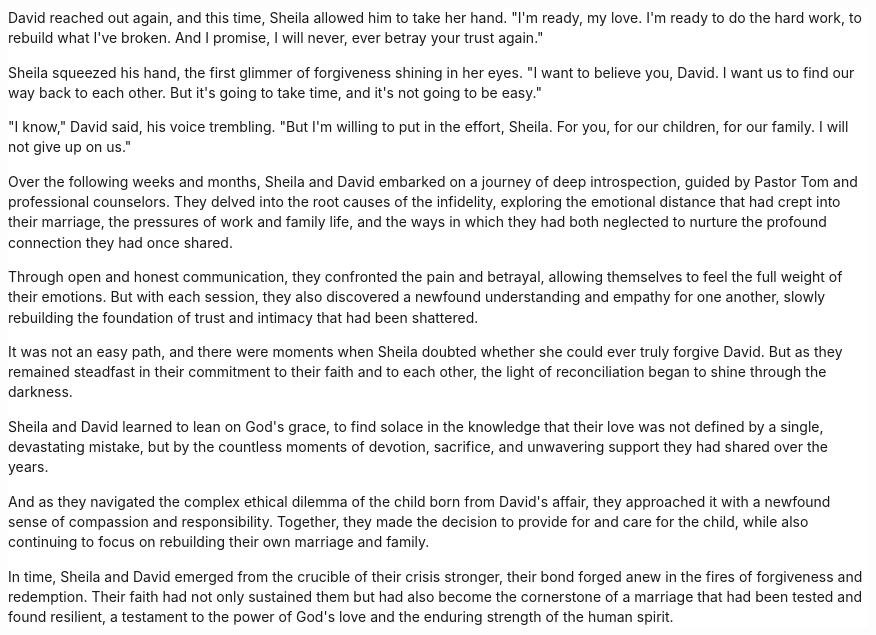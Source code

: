David reached out again, and this time, Sheila allowed him to take her hand. "I'm ready, my love. I'm ready to do the hard work, to rebuild what I've broken. And I promise, I will never, ever betray your trust again."

Sheila squeezed his hand, the first glimmer of forgiveness shining in her eyes. "I want to believe you, David. I want us to find our way back to each other. But it's going to take time, and it's not going to be easy."

"I know," David said, his voice trembling. "But I'm willing to put in the effort, Sheila. For you, for our children, for our family. I will not give up on us."

Over the following weeks and months, Sheila and David embarked on a journey of deep introspection, guided by Pastor Tom and professional counselors. They delved into the root causes of the infidelity, exploring the emotional distance that had crept into their marriage, the pressures of work and family life, and the ways in which they had both neglected to nurture the profound connection they had once shared.

Through open and honest communication, they confronted the pain and betrayal, allowing themselves to feel the full weight of their emotions. But with each session, they also discovered a newfound understanding and empathy for one another, slowly rebuilding the foundation of trust and intimacy that had been shattered.

It was not an easy path, and there were moments when Sheila doubted whether she could ever truly forgive David. But as they remained steadfast in their commitment to their faith and to each other, the light of reconciliation began to shine through the darkness.

Sheila and David learned to lean on God's grace, to find solace in the knowledge that their love was not defined by a single, devastating mistake, but by the countless moments of devotion, sacrifice, and unwavering support they had shared over the years.

And as they navigated the complex ethical dilemma of the child born from David's affair, they approached it with a newfound sense of compassion and responsibility. Together, they made the decision to provide for and care for the child, while also continuing to focus on rebuilding their own marriage and family.

In time, Sheila and David emerged from the crucible of their crisis stronger, their bond forged anew in the fires of forgiveness and redemption. Their faith had not only sustained them but had also become the cornerstone of a marriage that had been tested and found resilient, a testament to the power of God's love and the enduring strength of the human spirit.

